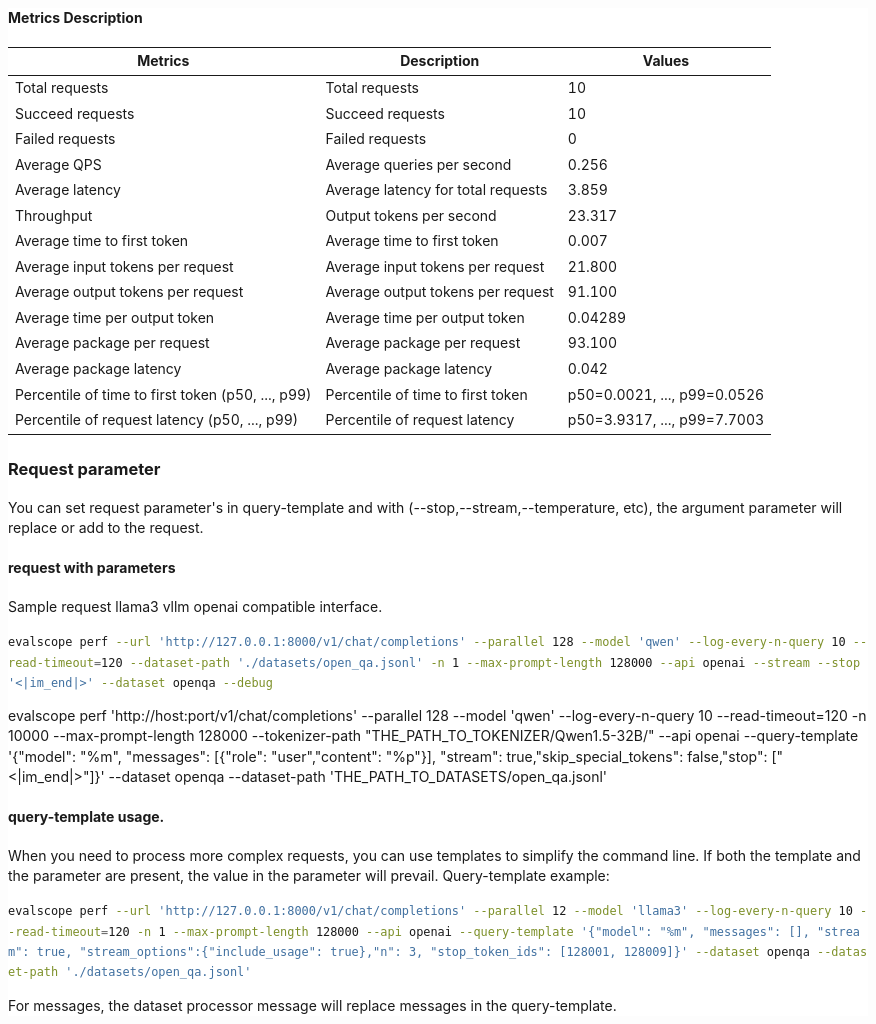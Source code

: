 #### Metrics Description
| **Metrics**                                     | **Description**                       | **Values**        |
|------------------------------------------|-----------------------------|-----------------|
| Total requests                          | Total requests                     | 10              |
| Succeed requests                        | Succeed requests                 | 10              |
| Failed requests                         | Failed requests                  | 0               |
| Average QPS                            | Average queries per second             | 0.256           |
| Average latency                         | Average latency for total requests                    | 3.859           |
| Throughput                              | Output tokens per second        | 23.317          |
| Average time to first token            | Average time to first token            | 0.007           |
| Average input tokens per request        | Average input tokens per request    | 21.800          |
| Average output tokens per request       | Average output tokens per request    | 91.100          |
| Average time per output token           | Average time per output token      | 0.04289         |
| Average package per request             | Average package per request         | 93.100          |
| Average package latency                  | Average package latency                   | 0.042           |
| Percentile of time to first token (p50, ..., p99)     | Percentile of time to first token      |   p50=0.0021, ..., p99=0.0526         |
| Percentile of request latency (p50, ..., p99)          | Percentile of request latency          |  p50=3.9317, ..., p99=7.7003         |


### Request parameter  
You can set request parameter's in query-template and with (--stop,--stream,--temperature, etc), the argument parameter will replace or add to the request.
#### request with parameters
Sample request llama3 vllm openai compatible interface.
```bash
evalscope perf --url 'http://127.0.0.1:8000/v1/chat/completions' --parallel 128 --model 'qwen' --log-every-n-query 10 --read-timeout=120 --dataset-path './datasets/open_qa.jsonl' -n 1 --max-prompt-length 128000 --api openai --stream --stop '<|im_end|>' --dataset openqa --debug
```
evalscope perf 'http://host:port/v1/chat/completions' --parallel 128 --model 'qwen' --log-every-n-query 10 --read-timeout=120 -n 10000 --max-prompt-length 128000 --tokenizer-path "THE_PATH_TO_TOKENIZER/Qwen1.5-32B/" --api openai --query-template '{"model": "%m", "messages": [{"role": "user","content": "%p"}], "stream": true,"skip_special_tokens": false,"stop": ["<|im_end|>"]}' --dataset openqa --dataset-path 'THE_PATH_TO_DATASETS/open_qa.jsonl'

#### query-template usage.
When you need to process more complex requests, you can use templates to simplify the command line.
If both the template and the parameter are present, the value in the parameter will prevail.
Query-template example:
```bash
evalscope perf --url 'http://127.0.0.1:8000/v1/chat/completions' --parallel 12 --model 'llama3' --log-every-n-query 10 --read-timeout=120 -n 1 --max-prompt-length 128000 --api openai --query-template '{"model": "%m", "messages": [], "stream": true, "stream_options":{"include_usage": true},"n": 3, "stop_token_ids": [128001, 128009]}' --dataset openqa --dataset-path './datasets/open_qa.jsonl'
```
For messages, the dataset processor message will replace messages in the query-template.
